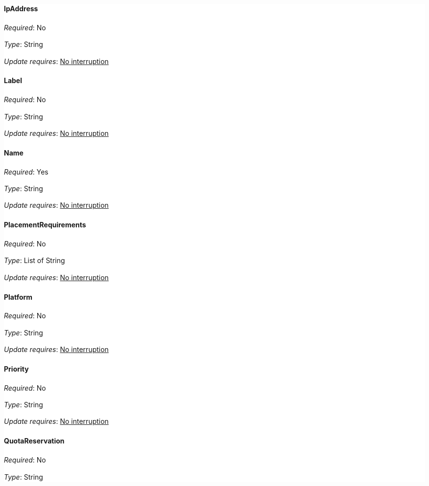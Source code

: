 #### IpAddress

_Required_: No

_Type_: String

_Update requires_: [No interruption](https://docs.aws.amazon.com/AWSCloudFormation/latest/UserGuide/using-cfn-updating-stacks-update-behaviors.html#update-no-interrupt)

#### Label

_Required_: No

_Type_: String

_Update requires_: [No interruption](https://docs.aws.amazon.com/AWSCloudFormation/latest/UserGuide/using-cfn-updating-stacks-update-behaviors.html#update-no-interrupt)

#### Name

_Required_: Yes

_Type_: String

_Update requires_: [No interruption](https://docs.aws.amazon.com/AWSCloudFormation/latest/UserGuide/using-cfn-updating-stacks-update-behaviors.html#update-no-interrupt)

#### PlacementRequirements

_Required_: No

_Type_: List of String

_Update requires_: [No interruption](https://docs.aws.amazon.com/AWSCloudFormation/latest/UserGuide/using-cfn-updating-stacks-update-behaviors.html#update-no-interrupt)

#### Platform

_Required_: No

_Type_: String

_Update requires_: [No interruption](https://docs.aws.amazon.com/AWSCloudFormation/latest/UserGuide/using-cfn-updating-stacks-update-behaviors.html#update-no-interrupt)

#### Priority

_Required_: No

_Type_: String

_Update requires_: [No interruption](https://docs.aws.amazon.com/AWSCloudFormation/latest/UserGuide/using-cfn-updating-stacks-update-behaviors.html#update-no-interrupt)

#### QuotaReservation

_Required_: No

_Type_: String
